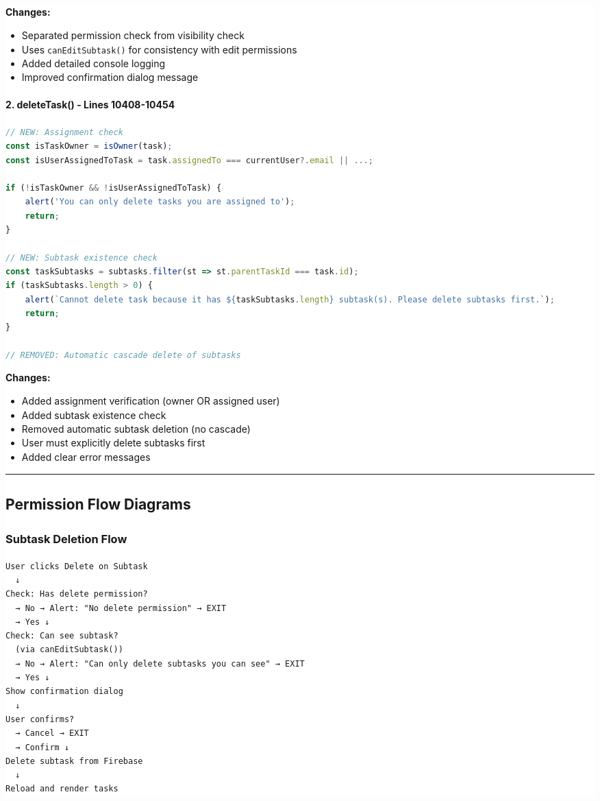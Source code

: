 **Changes:**
- Separated permission check from visibility check
- Uses `canEditSubtask()` for consistency with edit permissions
- Added detailed console logging
- Improved confirmation dialog message

#### 2. deleteTask() - Lines 10408-10454
```javascript
// NEW: Assignment check
const isTaskOwner = isOwner(task);
const isUserAssignedToTask = task.assignedTo === currentUser?.email || ...;

if (!isTaskOwner && !isUserAssignedToTask) {
    alert('You can only delete tasks you are assigned to');
    return;
}

// NEW: Subtask existence check
const taskSubtasks = subtasks.filter(st => st.parentTaskId === task.id);
if (taskSubtasks.length > 0) {
    alert(`Cannot delete task because it has ${taskSubtasks.length} subtask(s). Please delete subtasks first.`);
    return;
}

// REMOVED: Automatic cascade delete of subtasks
```

**Changes:**
- Added assignment verification (owner OR assigned user)
- Added subtask existence check
- Removed automatic subtask deletion (no cascade)
- User must explicitly delete subtasks first
- Added clear error messages

---

## Permission Flow Diagrams

### Subtask Deletion Flow
```
User clicks Delete on Subtask
  ↓
Check: Has delete permission?
  → No → Alert: "No delete permission" → EXIT
  → Yes ↓
Check: Can see subtask?
  (via canEditSubtask())
  → No → Alert: "Can only delete subtasks you can see" → EXIT
  → Yes ↓
Show confirmation dialog
  ↓
User confirms?
  → Cancel → EXIT
  → Confirm ↓
Delete subtask from Firebase
  ↓
Reload and render tasks
```
